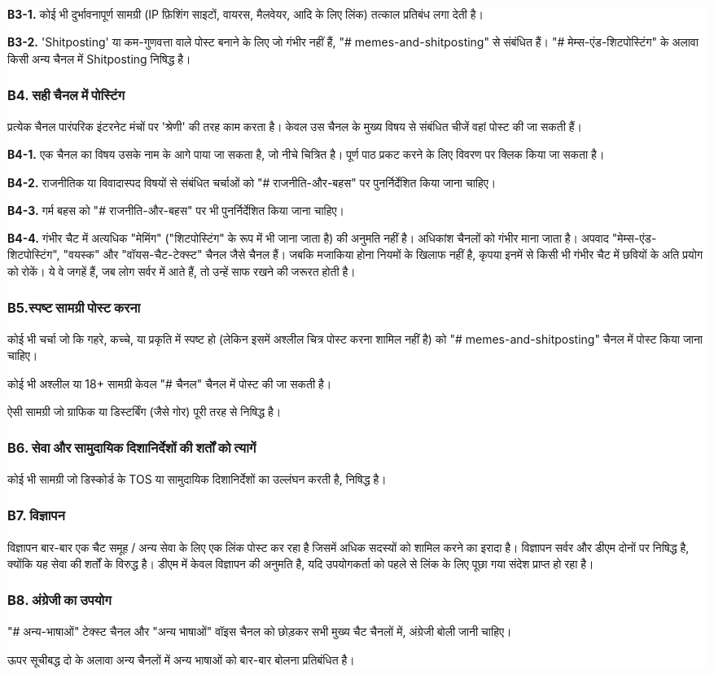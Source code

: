 **B3-1.** कोई भी दुर्भावनापूर्ण सामग्री (IP फ़िशिंग साइटों, वायरस, मैलवेयर, आदि के लिए लिंक) तत्काल प्रतिबंध लगा देती है।

**B3-2.** 'Shitposting' या कम-गुणवत्ता वाले पोस्ट बनाने के लिए जो गंभीर नहीं हैं, "# memes-and-shitposting" से संबंधित हैं। "# मेम्स-एंड-शिटपोस्टिंग" के अलावा किसी अन्य चैनल में Shitposting निषिद्ध है।


### B4. सही चैनल में पोस्टिंग

प्रत्येक चैनल पारंपरिक इंटरनेट मंचों पर 'श्रेणी' की तरह काम करता है। केवल उस चैनल के मुख्य विषय से संबंधित चीजें वहां पोस्ट की जा सकती हैं।

**B4-1.** एक चैनल का विषय उसके नाम के आगे पाया जा सकता है, जो नीचे चित्रित है। पूर्ण पाठ प्रकट करने के लिए विवरण पर क्लिक किया जा सकता है।

**B4-2.** राजनीतिक या विवादास्पद विषयों से संबंधित चर्चाओं को "# राजनीति-और-बहस" पर पुनर्निर्देशित किया जाना चाहिए।

**B4-3.** गर्म बहस को "# राजनीति-और-बहस" पर भी पुनर्निर्देशित किया जाना चाहिए।

**B4-4.** गंभीर चैट में अत्यधिक "मेमिंग" ("शिटपोस्टिंग" के रूप में भी जाना जाता है) की अनुमति नहीं है। अधिकांश चैनलों को गंभीर माना जाता है। अपवाद "मेम्स-एंड-शिटपोस्टिंग", "वयस्क" और "वॉयस-चैट-टेक्स्ट" चैनल जैसे चैनल हैं। जबकि मजाकिया होना नियमों के खिलाफ नहीं है, कृपया इनमें से किसी भी गंभीर चैट में छवियों के अति प्रयोग को रोकें। ये वे जगहें हैं, जब लोग सर्वर में आते हैं, तो उन्हें साफ रखने की जरूरत होती है।


### B5.स्पष्ट सामग्री पोस्ट करना

कोई भी चर्चा जो कि गहरे, कच्चे, या प्रकृति में स्पष्ट हो (लेकिन इसमें अश्लील चित्र पोस्ट करना शामिल नहीं है) को "# memes-and-shitposting" चैनल में पोस्ट किया जाना चाहिए।

कोई भी अश्लील या 18+ सामग्री केवल "# चैनल" चैनल में पोस्ट की जा सकती है।

ऐसी सामग्री जो ग्राफिक या डिस्टर्बिंग (जैसे गोर) पूरी तरह से निषिद्ध है।


### B6. सेवा और सामुदायिक दिशानिर्देशों की शर्तों को त्यागें
कोई भी सामग्री जो डिस्कोर्ड के TOS या सामुदायिक दिशानिर्देशों का उल्लंघन करती है, निषिद्ध है।


### B7. विज्ञापन
विज्ञापन बार-बार एक चैट समूह / अन्य सेवा के लिए एक लिंक पोस्ट कर रहा है जिसमें अधिक सदस्यों को शामिल करने का इरादा है। विज्ञापन सर्वर और डीएम दोनों पर निषिद्ध है, क्योंकि यह सेवा की शर्तों के विरुद्ध है। डीएम में केवल विज्ञापन की अनुमति है, यदि उपयोगकर्ता को पहले से लिंक के लिए पूछा गया संदेश प्राप्त हो रहा है।


### B8. अंग्रेजी का उपयोग
"# अन्य-भाषाओं" टेक्स्ट चैनल और "अन्य भाषाओं" वॉइस चैनल को छोड़कर सभी मुख्य चैट चैनलों में, अंग्रेजी बोली जानी चाहिए।

ऊपर सूचीबद्ध दो के अलावा अन्य चैनलों में अन्य भाषाओं को बार-बार बोलना प्रतिबंधित है।

